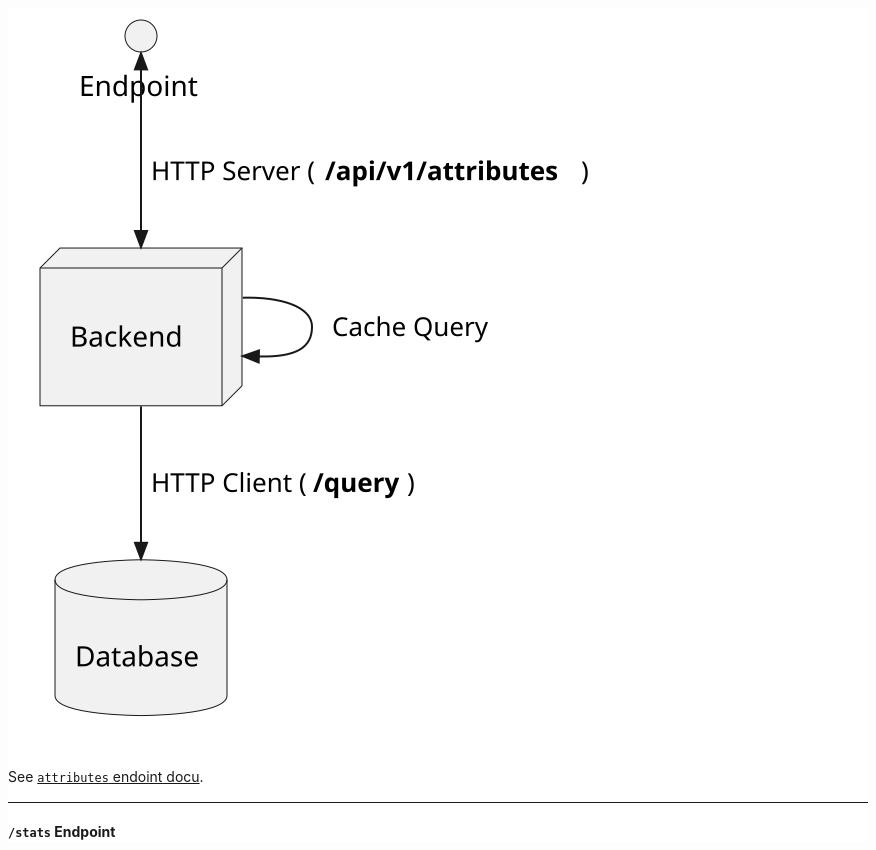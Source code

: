 ![Attributes Endpoint](images/attributes-endpoint.svg)

See [`attributes` endoint docu](docs.md#attributes-endpoint).

---

#### `/stats` Endpoint
